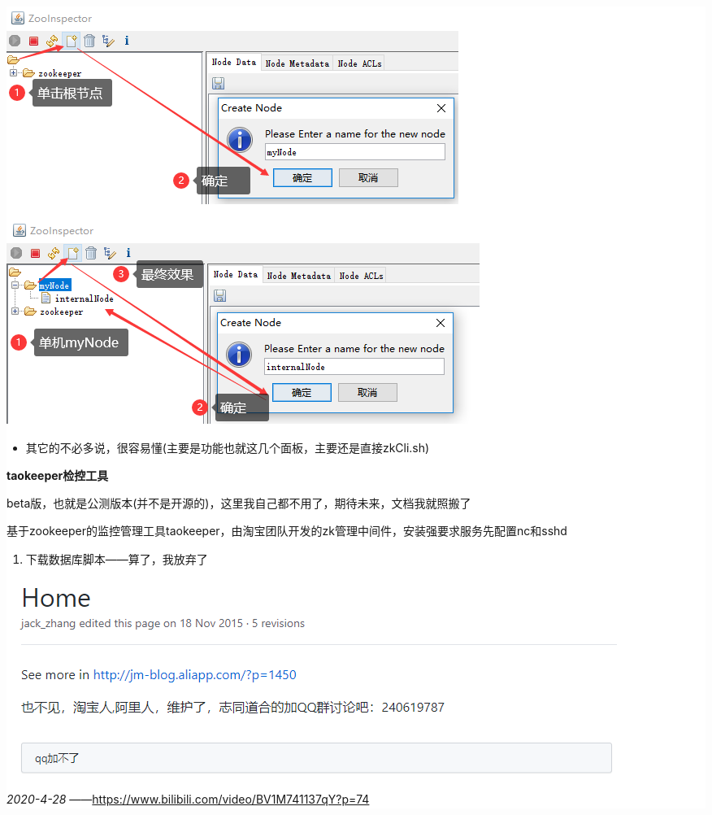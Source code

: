   ![zookeeper-10](../笔记图片/assets/zookeeper-10.png)


  ![zookeeper-11](../笔记图片/assets/zookeeper-11.png)
- 其它的不必多说，很容易懂(主要是功能也就这几个面板，主要还是直接zkCli.sh)

**taokeeper检控工具**

beta版，也就是公测版本(并不是开源的)，这里我自己都不用了，期待未来，文档我就照搬了

基于zookeeper的监控管理工具taokeeper，由淘宝团队开发的zk管理中间件，安装强要求服务先配置nc和sshd

1. 下载数据库脚本——算了，我放弃了

![zookeeper-12](../笔记图片/assets/zookeeper-12.png)

*2020-4-28* ——<https://www.bilibili.com/video/BV1M741137qY?p=74>

